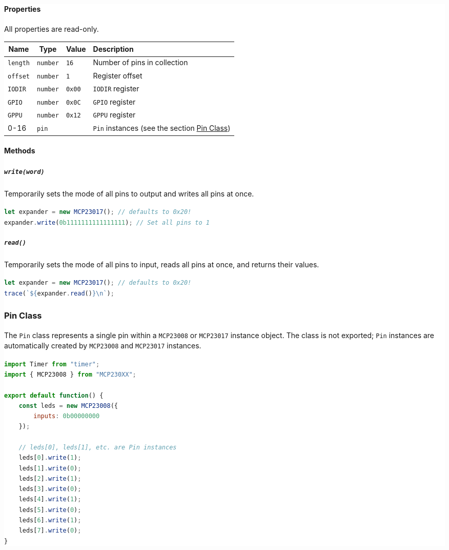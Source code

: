 #### Properties

All properties are read-only. 

| Name | Type | Value | Description|
| --- | --- | --- | :--- |
| `length` | `number` | `16` | Number of pins in collection |
| `offset` | `number` | `1` | Register offset |
| `IODIR` | `number` | `0x00` | `IODIR` register |
| `GPIO` | `number` | `0x0C` | `GPIO` register |
| `GPPU` | `number` | `0x12` | `GPPU` register |
| 0-16 | `pin` | | `Pin` instances (see the section [Pin Class](#pin-class)) |


#### Methods

##### `write(word)`

Temporarily sets the mode of all pins to output and writes all pins at once. 

```js
let expander = new MCP23017(); // defaults to 0x20!
expander.write(0b1111111111111111); // Set all pins to 1
```

##### `read()`

Temporarily sets the mode of all pins to input, reads all pins at once, and returns their values.

```js
let expander = new MCP23017(); // defaults to 0x20!
trace(`${expander.read()}\n`); 
```

### Pin Class

The `Pin` class represents a single pin within a `MCP23008` or `MCP23017` instance object. The class is not exported; `Pin` instances are automatically created by `MCP23008` and `MCP23017` instances.

```js
import Timer from "timer";
import { MCP23008 } from "MCP230XX";

export default function() {
	const leds = new MCP23008({
		inputs: 0b00000000
	});
  
  	// leds[0], leds[1], etc. are Pin instances
	leds[0].write(1);
	leds[1].write(0);
	leds[2].write(1);
	leds[3].write(0);
	leds[4].write(1);
	leds[5].write(0);
	leds[6].write(1);
	leds[7].write(0);
}
```
